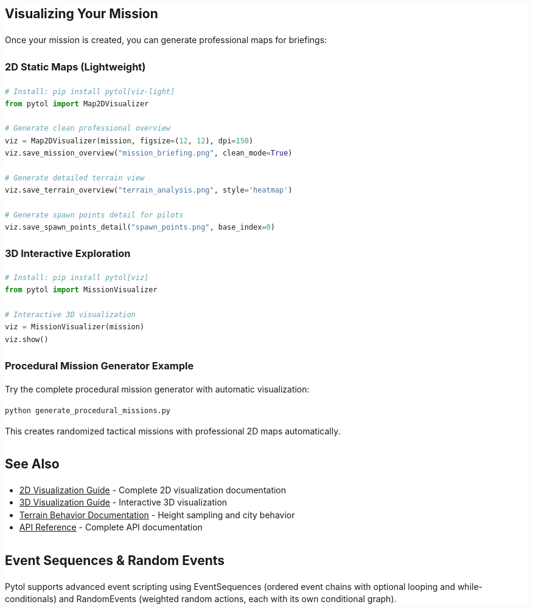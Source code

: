 ## Visualizing Your Mission

Once your mission is created, you can generate professional maps for briefings:

### 2D Static Maps (Lightweight)

```python
# Install: pip install pytol[viz-light]
from pytol import Map2DVisualizer

# Generate clean professional overview
viz = Map2DVisualizer(mission, figsize=(12, 12), dpi=150)
viz.save_mission_overview("mission_briefing.png", clean_mode=True)

# Generate detailed terrain view
viz.save_terrain_overview("terrain_analysis.png", style='heatmap')

# Generate spawn points detail for pilots
viz.save_spawn_points_detail("spawn_points.png", base_index=0)
```

### 3D Interactive Exploration

```python
# Install: pip install pytol[viz]
from pytol import MissionVisualizer

# Interactive 3D visualization
viz = MissionVisualizer(mission)
viz.show()
```

### Procedural Mission Generator Example

Try the complete procedural mission generator with automatic visualization:

```bash
python generate_procedural_missions.py
```

This creates randomized tactical missions with professional 2D maps automatically.

## See Also

- [2D Visualization Guide](../pytol/visualization/README_2D.md) - Complete 2D visualization documentation
- [3D Visualization Guide](../pytol/visualization/README.md) - Interactive 3D visualization
- [Terrain Behavior Documentation](terrain_behavior.md) - Height sampling and city behavior
- [API Reference](../README.md) - Complete API documentation

## Event Sequences & Random Events

Pytol supports advanced event scripting using EventSequences (ordered event chains with optional looping and while-conditionals) and RandomEvents (weighted random actions, each with its own conditional graph).
